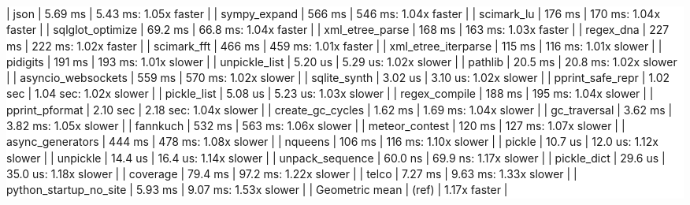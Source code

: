 | json                     | 5.69 ms                                                | 5.43 ms: 1.05x faster                                                  |
| sympy_expand             | 566 ms                                                 | 546 ms: 1.04x faster                                                   |
| scimark_lu               | 176 ms                                                 | 170 ms: 1.04x faster                                                   |
| sqlglot_optimize         | 69.2 ms                                                | 66.8 ms: 1.04x faster                                                  |
| xml_etree_parse          | 168 ms                                                 | 163 ms: 1.03x faster                                                   |
| regex_dna                | 227 ms                                                 | 222 ms: 1.02x faster                                                   |
| scimark_fft              | 466 ms                                                 | 459 ms: 1.01x faster                                                   |
| xml_etree_iterparse      | 115 ms                                                 | 116 ms: 1.01x slower                                                   |
| pidigits                 | 191 ms                                                 | 193 ms: 1.01x slower                                                   |
| unpickle_list            | 5.20 us                                                | 5.29 us: 1.02x slower                                                  |
| pathlib                  | 20.5 ms                                                | 20.8 ms: 1.02x slower                                                  |
| asyncio_websockets       | 559 ms                                                 | 570 ms: 1.02x slower                                                   |
| sqlite_synth             | 3.02 us                                                | 3.10 us: 1.02x slower                                                  |
| pprint_safe_repr         | 1.02 sec                                               | 1.04 sec: 1.02x slower                                                 |
| pickle_list              | 5.08 us                                                | 5.23 us: 1.03x slower                                                  |
| regex_compile            | 188 ms                                                 | 195 ms: 1.04x slower                                                   |
| pprint_pformat           | 2.10 sec                                               | 2.18 sec: 1.04x slower                                                 |
| create_gc_cycles         | 1.62 ms                                                | 1.69 ms: 1.04x slower                                                  |
| gc_traversal             | 3.62 ms                                                | 3.82 ms: 1.05x slower                                                  |
| fannkuch                 | 532 ms                                                 | 563 ms: 1.06x slower                                                   |
| meteor_contest           | 120 ms                                                 | 127 ms: 1.07x slower                                                   |
| async_generators         | 444 ms                                                 | 478 ms: 1.08x slower                                                   |
| nqueens                  | 106 ms                                                 | 116 ms: 1.10x slower                                                   |
| pickle                   | 10.7 us                                                | 12.0 us: 1.12x slower                                                  |
| unpickle                 | 14.4 us                                                | 16.4 us: 1.14x slower                                                  |
| unpack_sequence          | 60.0 ns                                                | 69.9 ns: 1.17x slower                                                  |
| pickle_dict              | 29.6 us                                                | 35.0 us: 1.18x slower                                                  |
| coverage                 | 79.4 ms                                                | 97.2 ms: 1.22x slower                                                  |
| telco                    | 7.27 ms                                                | 9.63 ms: 1.33x slower                                                  |
| python_startup_no_site   | 5.93 ms                                                | 9.07 ms: 1.53x slower                                                  |
| Geometric mean           | (ref)                                                  | 1.17x faster                                                           |

